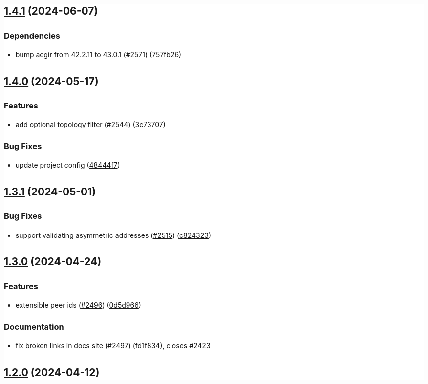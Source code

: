 ## [1.4.1](https://github.com/libp2p/js-libp2p/compare/interface-v1.4.0...interface-v1.4.1) (2024-06-07)


### Dependencies

* bump aegir from 42.2.11 to 43.0.1 ([#2571](https://github.com/libp2p/js-libp2p/issues/2571)) ([757fb26](https://github.com/libp2p/js-libp2p/commit/757fb2674f0a3e06fd46d3ff63f7f461c32d47d2))

## [1.4.0](https://github.com/libp2p/js-libp2p/compare/interface-v1.3.1...interface-v1.4.0) (2024-05-17)


### Features

* add optional topology filter ([#2544](https://github.com/libp2p/js-libp2p/issues/2544)) ([3c73707](https://github.com/libp2p/js-libp2p/commit/3c73707ff5c1635d4ab26dcc39499ab497d217a6))


### Bug Fixes

* update project config ([48444f7](https://github.com/libp2p/js-libp2p/commit/48444f750ebe3f03290bf70e84d7590edc030ea4))

## [1.3.1](https://github.com/libp2p/js-libp2p/compare/interface-v1.3.0...interface-v1.3.1) (2024-05-01)


### Bug Fixes

* support validating asymmetric addresses ([#2515](https://github.com/libp2p/js-libp2p/issues/2515)) ([c824323](https://github.com/libp2p/js-libp2p/commit/c824323128bda325fc7af5a42cd0f1287c945bc4))

## [1.3.0](https://github.com/libp2p/js-libp2p/compare/interface-v1.2.0...interface-v1.3.0) (2024-04-24)


### Features

* extensible peer ids ([#2496](https://github.com/libp2p/js-libp2p/issues/2496)) ([0d5d966](https://github.com/libp2p/js-libp2p/commit/0d5d966d134fab726c95fbe8fb8e21719d930ef2))


### Documentation

* fix broken links in docs site ([#2497](https://github.com/libp2p/js-libp2p/issues/2497)) ([fd1f834](https://github.com/libp2p/js-libp2p/commit/fd1f8343db030d74cd08bca6a0cffda93532765f)), closes [#2423](https://github.com/libp2p/js-libp2p/issues/2423)

## [1.2.0](https://github.com/libp2p/js-libp2p/compare/interface-v1.1.6...interface-v1.2.0) (2024-04-12)
